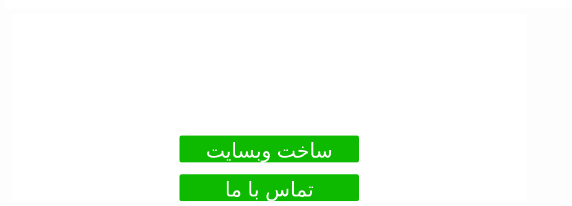 

<html>

<body style="background-color:#fff; -webkit-touch-callout: none;     -webkit-user-select: none;  -moz-user-select: none;  -ms-user-select: none;user-select: none; ">

<div style="position: fixed; margin-top:-120px; margin-left:-12px; background-color:#fff; color:#fff; -webkit-touch-callout: none;     -webkit-user-select: none;  -moz-user-select: none;  -ms-user-select: none;user-select: none; height:110px; ">
<h3 style="margin-left:300px; ">_______________________________________________________________________________________</h3>
</div>
<div style="position: fixed; margin-top:-121px; margin-left:-18px; background-color:#fff;">

<img width="100" src="https://user-images.githubusercontent.com/88801293/129099967-d297cdb9-3084-408d-a7f2-2b017d135712.jpg">


</div>
<div style="-webkit-touch-callout: none;     -webkit-user-select: none;  -moz-user-select: none;  -ms-user-select: none;user-select: none; ">
<br>
<br>
<br>
<br>
<br>
</div>
<div style="text-align: right;">


<div style="-webkit-touch-callout: none;     -webkit-user-select: none;  -moz-user-select: none;  -ms-user-select: none;user-select: none; ">
<br>
<br>
<br>
<br>
<br>
</div>
<a href="https://blogoxd.github.io" style="color:#fff; text-decoration:none; box-shadow:0px 20px 4px; margin-left:px; ">

<center>
<a href="#" style="background-color:#0eba00; color:#fff; border-radius:4px; text-decoration:none;font-size:34px; display: inline-block; width:300px; height:45px; ">
ساخت وبسایت

</a>
<br>
<br>

<a href="xc.html" style="background-color:#0eba00; color:#fff; border-radius:4px; text-decoration:none;font-size:34px; display: inline-block; width:300px; height:45px; ">
تماس با ما 
</a>
</center>
